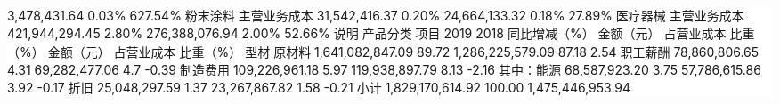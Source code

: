 3,478,431.64
0.03%
627.54%
粉末涂料
主营业务成本
31,542,416.37
0.20%
24,664,133.32
0.18%
27.89%
医疗器械
主营业务成本
421,944,294.45
2.80%
276,388,076.94
2.00%
52.66%
说明
产品分类
项目
2019
2018
同比增减（%）
金额（元）
占营业成本
比重（%）
金额（元）
占营业成本
比重（%）
型材
原材料
1,641,082,847.09
89.72
1,286,225,579.09
87.18
2.54
职工薪酬
78,860,806.65
4.31
69,282,477.06
4.7
-0.39
制造费用
109,226,961.18
5.97
119,938,897.79
8.13
-2.16
其中：能源
68,587,923.20
3.75
57,786,615.86
3.92
-0.17
折旧
25,048,297.59
1.37
23,267,867.82
1.58
-0.21
小计
1,829,170,614.92
100.00
1,475,446,953.94
